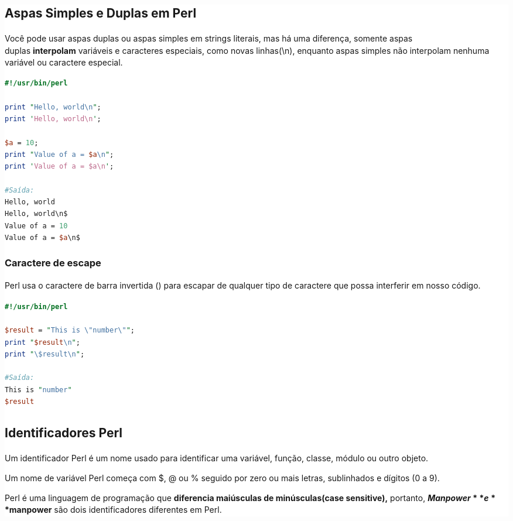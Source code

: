 ## **Aspas Simples e Duplas em Perl**

Você pode usar aspas duplas ou aspas simples em strings literais, mas há uma diferença, somente aspas duplas **interpolam** variáveis e caracteres especiais, como novas linhas(\n), enquanto aspas simples não interpolam nenhuma variável ou caractere especial. 

```perl
#!/usr/bin/perl

print "Hello, world\n";
print 'Hello, world\n';

$a = 10;
print "Value of a = $a\n";
print 'Value of a = $a\n';

#Saída:
Hello, world
Hello, world\n$
Value of a = 10
Value of a = $a\n$

```

### **Caractere de escape**

Perl usa o caractere de barra invertida (\) para escapar de qualquer tipo de caractere que possa interferir em nosso código.

```perl
#!/usr/bin/perl

$result = "This is \"number\"";
print "$result\n";
print "\$result\n";

#Saída:
This is "number"
$result

```

## **Identificadores Perl**

Um identificador Perl é um nome usado para identificar uma variável, função, classe, módulo ou outro objeto. 

Um nome de variável Perl começa com $, @ ou % seguido por zero ou mais letras, sublinhados e dígitos (0 a 9).

Perl é uma linguagem de programação que **diferencia maiúsculas de minúsculas(case sensitive),** portanto, **$Manpower** e **$manpower** são dois identificadores diferentes em Perl.
